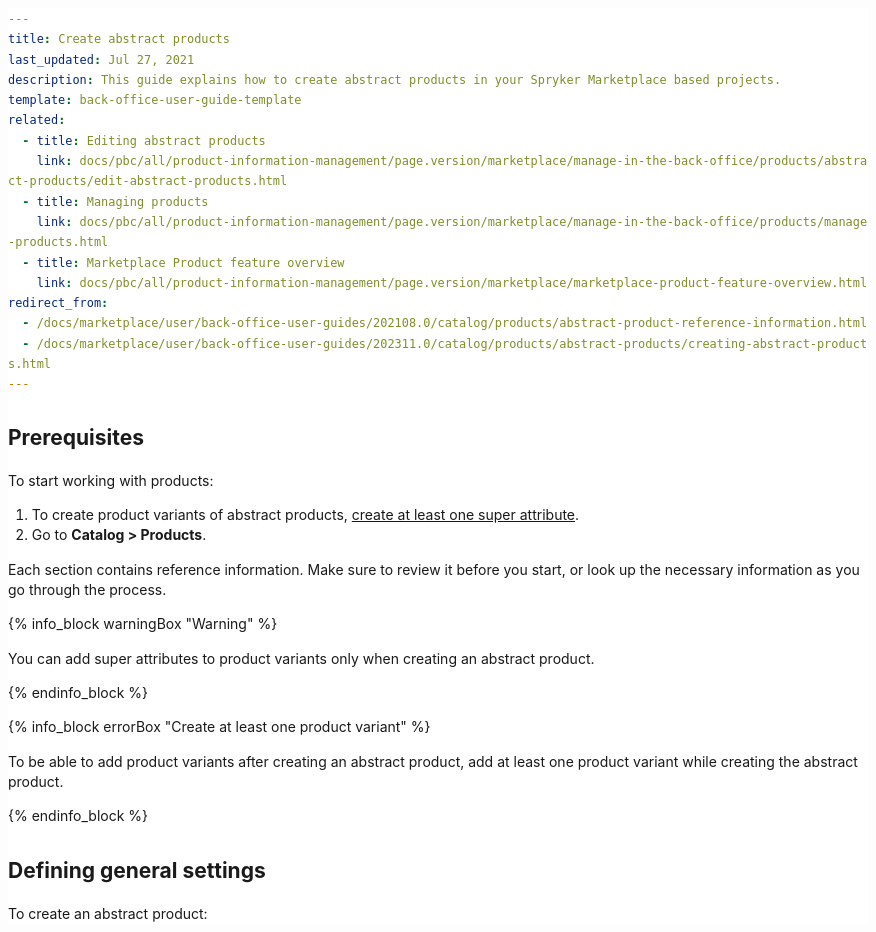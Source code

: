 ```yaml
---
title: Create abstract products
last_updated: Jul 27, 2021
description: This guide explains how to create abstract products in your Spryker Marketplace based projects.
template: back-office-user-guide-template
related:
  - title: Editing abstract products
    link: docs/pbc/all/product-information-management/page.version/marketplace/manage-in-the-back-office/products/abstract-products/edit-abstract-products.html
  - title: Managing products
    link: docs/pbc/all/product-information-management/page.version/marketplace/manage-in-the-back-office/products/manage-products.html
  - title: Marketplace Product feature overview
    link: docs/pbc/all/product-information-management/page.version/marketplace/marketplace-product-feature-overview.html
redirect_from:
  - /docs/marketplace/user/back-office-user-guides/202108.0/catalog/products/abstract-product-reference-information.html
  - /docs/marketplace/user/back-office-user-guides/202311.0/catalog/products/abstract-products/creating-abstract-products.html
---
```


## Prerequisites

To start working with products:

1. To create product variants of abstract products, [create at least one super attribute](/docs/pbc/all/product-information-management/{{page.version}}/base-shop/manage-in-the-back-office/attributes/create-product-attributes.html).
2. Go to **Catalog&nbsp;<span aria-label="and then">></span> Products**.

Each section contains reference information. Make sure to review it before you start, or look up the necessary information as you go through the process.

{% info_block warningBox "Warning" %}

You can add super attributes to product variants only when creating an abstract product.

{% endinfo_block %}

{% info_block errorBox "Create at least one product variant" %}

To be able to add product variants after creating an abstract product, add at least one product variant while creating the abstract product.

{% endinfo_block %}


## Defining general settings

To create an abstract product:

